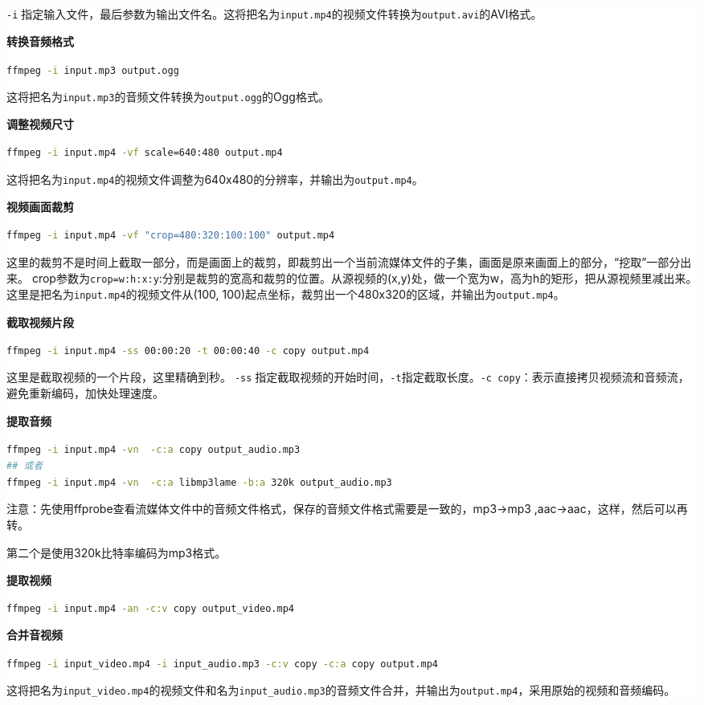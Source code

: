 `-i` 指定输入文件，最后参数为输出文件名。这将把名为`input.mp4`的视频文件转换为`output.avi`的AVI格式。

**转换音频格式**

```bash
ffmpeg -i input.mp3 output.ogg
```

这将把名为`input.mp3`的音频文件转换为`output.ogg`的Ogg格式。

**调整视频尺寸**

```bash
ffmpeg -i input.mp4 -vf scale=640:480 output.mp4
```

这将把名为`input.mp4`的视频文件调整为640x480的分辨率，并输出为`output.mp4`。

**视频画面裁剪**

```bash
ffmpeg -i input.mp4 -vf "crop=480:320:100:100" output.mp4
```

这里的裁剪不是时间上截取一部分，而是画面上的裁剪，即裁剪出一个当前流媒体文件的子集，画面是原来画面上的部分，“挖取”一部分出来。
crop参数为`crop=w:h:x:y`:分别是裁剪的宽高和裁剪的位置。从源视频的(x,y)处，做一个宽为w，高为h的矩形，把从源视频里减出来。
这里是把名为`input.mp4`的视频文件从(100, 100)起点坐标，裁剪出一个480x320的区域，并输出为`output.mp4`。

**截取视频片段**

```bash
ffmpeg -i input.mp4 -ss 00:00:20 -t 00:00:40 -c copy output.mp4
```

这里是截取视频的一个片段，这里精确到秒。 `-ss` 指定截取视频的开始时间，`-t`指定截取长度。`-c copy`：表示直接拷贝视频流和音频流，
避免重新编码，加快处理速度。

**提取音频**

```bash
ffmpeg -i input.mp4 -vn  -c:a copy output_audio.mp3
## 或者
ffmpeg -i input.mp4 -vn  -c:a libmp3lame -b:a 320k output_audio.mp3
```

注意：先使用ffprobe查看流媒体文件中的音频文件格式，保存的音频文件格式需要是一致的，mp3->mp3 ,aac->aac，这样，然后可以再转。

第二个是使用320k比特率编码为mp3格式。

**提取视频**

```bash
ffmpeg -i input.mp4 -an -c:v copy output_video.mp4
```

**合并音视频**

```bash
ffmpeg -i input_video.mp4 -i input_audio.mp3 -c:v copy -c:a copy output.mp4
```

这将把名为`input_video.mp4`的视频文件和名为`input_audio.mp3`的音频文件合并，并输出为`output.mp4`，采用原始的视频和音频编码。

